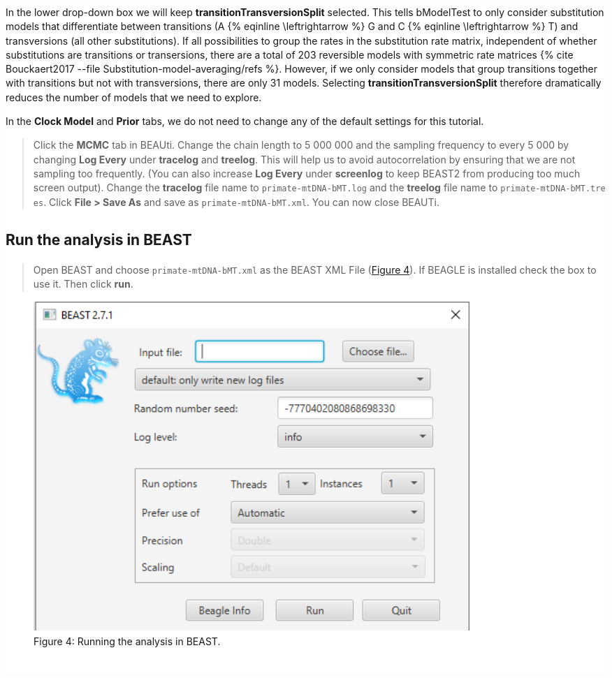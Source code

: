 
In the lower drop-down box we will keep **transitionTransversionSplit** selected. This tells bModelTest to only consider substitution models that differentiate between transitions (A {% eqinline \leftrightarrow %} G and C {% eqinline \leftrightarrow %} T) and transversions (all other substitutions). If all possibilities to group the rates in the substitution rate matrix, independent of whether substitutions are transitions or transersions, there are a total of 203 reversible models with symmetric rate matrices {% cite Bouckaert2017 --file Substitution-model-averaging/refs %}. However, if we only consider models that group transitions together with transitions but not with transversions, there are only 31 models. Selecting **transitionTransversionSplit** therefore dramatically reduces the number of models that we need to explore.

In the **Clock Model** and **Prior** tabs, we do not need to change any of the default settings for this tutorial.


> Click the **MCMC** tab in BEAUti. Change the chain length to 5 000 000 and the sampling frequency to every 5 000 by changing **Log Every** under **tracelog** and **treelog**. This will help us to avoid autocorrelation by ensuring that we are not sampling too frequently. (You can also increase **Log Every** under **screenlog** to keep BEAST2 from producing too much screen output). Change the **tracelog** file name to `primate-mtDNA-bMT.log` and the **treelog** file name to `primate-mtDNA-bMT.trees`. Click **File > Save As** and save as `primate-mtDNA-bMT.xml`. You can now close BEAUTi.
> 


## Run the analysis in BEAST


> Open BEAST and choose `primate-mtDNA-bMT.xml` as the BEAST XML File ([Figure 4](#fig:beastRun)). If BEAGLE is installed check the box to use it. Then click **run**.
> 

<figure>
	<a id="fig:beastRun"></a>
	<img style="width:80.0%;" src="figures/beastRun.png" alt="">
	<figcaption>Figure 4: Running the analysis in BEAST.</figcaption>
</figure>
<br>
